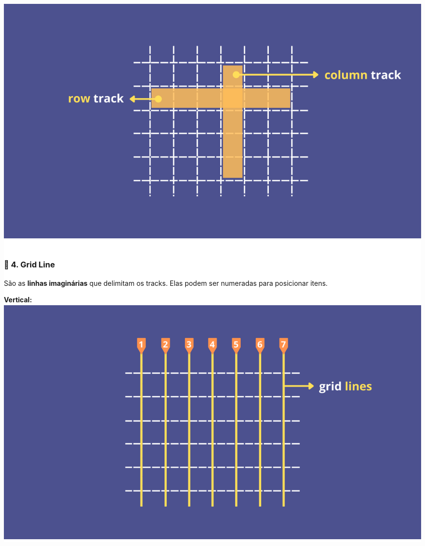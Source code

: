 ![alt text](<images/row track e column track.png>)

<div style="height: 1px"></div>

### 🔹 4. Grid Line

São as **linhas imaginárias** que delimitam os tracks. Elas podem ser numeradas para posicionar itens.

**Vertical:**
![alt text](images/grid-lines-1.png)
